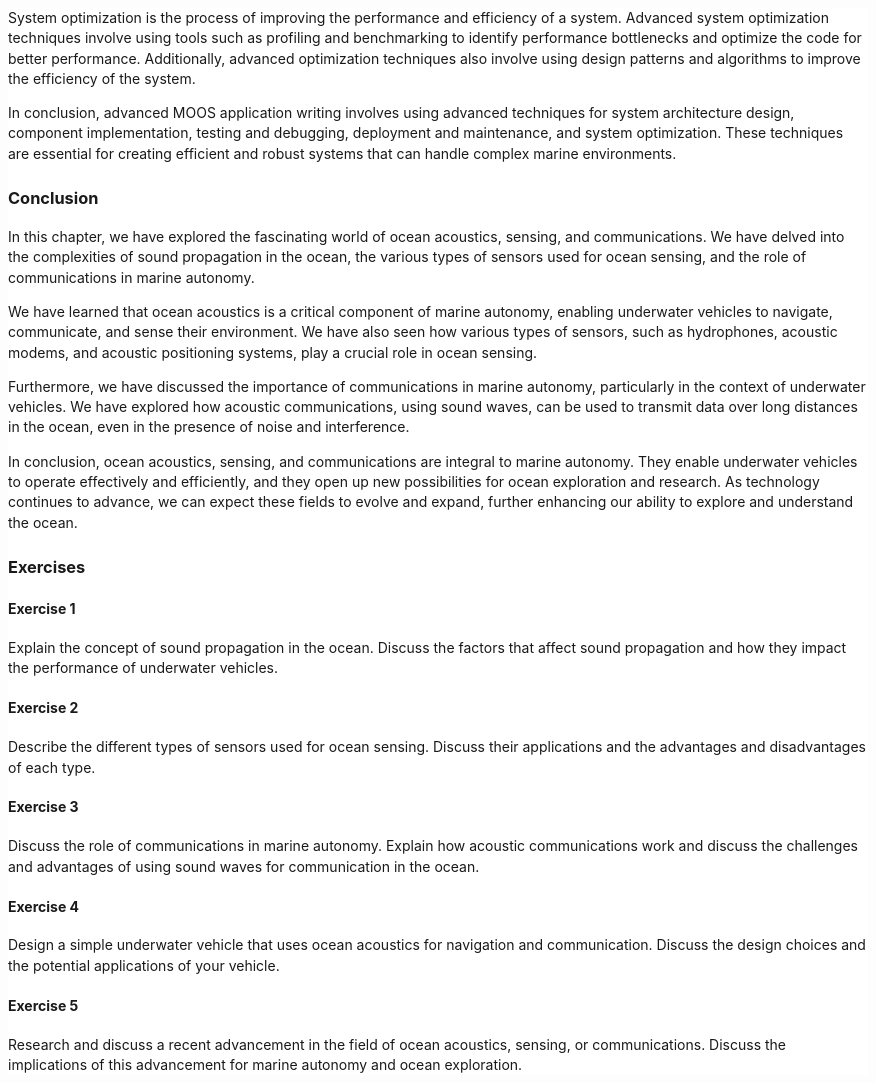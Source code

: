 System optimization is the process of improving the performance and efficiency of a system. Advanced system optimization techniques involve using tools such as profiling and benchmarking to identify performance bottlenecks and optimize the code for better performance. Additionally, advanced optimization techniques also involve using design patterns and algorithms to improve the efficiency of the system.

In conclusion, advanced MOOS application writing involves using advanced techniques for system architecture design, component implementation, testing and debugging, deployment and maintenance, and system optimization. These techniques are essential for creating efficient and robust systems that can handle complex marine environments. 





### Conclusion

In this chapter, we have explored the fascinating world of ocean acoustics, sensing, and communications. We have delved into the complexities of sound propagation in the ocean, the various types of sensors used for ocean sensing, and the role of communications in marine autonomy.

We have learned that ocean acoustics is a critical component of marine autonomy, enabling underwater vehicles to navigate, communicate, and sense their environment. We have also seen how various types of sensors, such as hydrophones, acoustic modems, and acoustic positioning systems, play a crucial role in ocean sensing.

Furthermore, we have discussed the importance of communications in marine autonomy, particularly in the context of underwater vehicles. We have explored how acoustic communications, using sound waves, can be used to transmit data over long distances in the ocean, even in the presence of noise and interference.

In conclusion, ocean acoustics, sensing, and communications are integral to marine autonomy. They enable underwater vehicles to operate effectively and efficiently, and they open up new possibilities for ocean exploration and research. As technology continues to advance, we can expect these fields to evolve and expand, further enhancing our ability to explore and understand the ocean.

### Exercises

#### Exercise 1
Explain the concept of sound propagation in the ocean. Discuss the factors that affect sound propagation and how they impact the performance of underwater vehicles.

#### Exercise 2
Describe the different types of sensors used for ocean sensing. Discuss their applications and the advantages and disadvantages of each type.

#### Exercise 3
Discuss the role of communications in marine autonomy. Explain how acoustic communications work and discuss the challenges and advantages of using sound waves for communication in the ocean.

#### Exercise 4
Design a simple underwater vehicle that uses ocean acoustics for navigation and communication. Discuss the design choices and the potential applications of your vehicle.

#### Exercise 5
Research and discuss a recent advancement in the field of ocean acoustics, sensing, or communications. Discuss the implications of this advancement for marine autonomy and ocean exploration.

